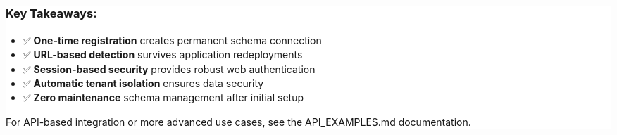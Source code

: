### Key Takeaways:
- ✅ **One-time registration** creates permanent schema connection
- ✅ **URL-based detection** survives application redeployments  
- ✅ **Session-based security** provides robust web authentication
- ✅ **Automatic tenant isolation** ensures data security
- ✅ **Zero maintenance** schema management after initial setup

For API-based integration or more advanced use cases, see the [API_EXAMPLES.md](./API_EXAMPLES.md) documentation.
